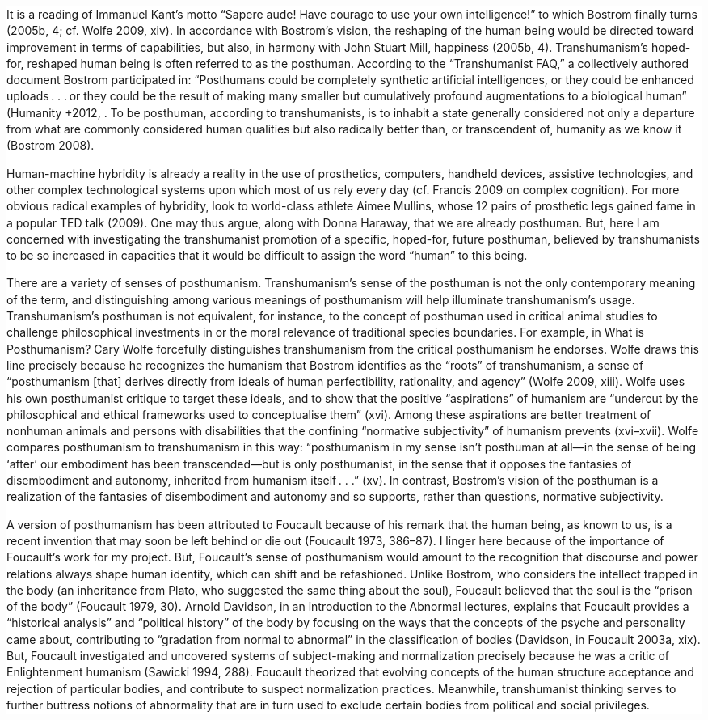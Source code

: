 It is a reading of Immanuel Kant’s motto “Sapere aude! Have courage to use your own intelligence!” to which Bostrom finally turns (2005b, 4; cf. Wolfe 2009, xiv). In accordance with Bostrom’s vision, the reshaping of the human being would be directed toward improvement in terms of capabilities, but also, in harmony with John Stuart Mill, happiness (2005b, 4). Transhumanism’s hoped-for, reshaped human being is often referred to as the posthuman. According to the “Transhumanist FAQ,” a collectively authored document Bostrom participated in: “Posthumans could be completely synthetic artificial intelligences, or they could be enhanced uploads . . . or they could be the result of making many smaller but cumulatively profound augmentations to a biological human” (Humanity $+2012,$ . To be posthuman, according to transhumanists, is to inhabit a state generally considered not only a departure from what are commonly considered human qualities but also radically better than, or transcendent of, humanity as we know it (Bostrom 2008).  

Human-machine hybridity is already a reality in the use of prosthetics, computers, handheld devices, assistive technologies, and other complex technological systems upon which most of us rely every day (cf. Francis 2009 on complex cognition). For more obvious radical examples of hybridity, look to world-class athlete Aimee Mullins, whose 12 pairs of prosthetic legs gained fame in a popular TED talk (2009). One may thus argue, along with Donna Haraway, that we are already posthuman. But, here I am concerned with investigating the transhumanist promotion of a specific, hoped-for, future posthuman, believed by transhumanists to be so increased in capacities that it would be difficult to assign the word “human” to this being.  

There are a variety of senses of posthumanism. Transhumanism’s sense of the posthuman is not the only contemporary meaning of the term, and distinguishing among various meanings of posthumanism will help illuminate transhumanism’s usage. Transhumanism’s posthuman is not equivalent, for instance, to the concept of posthuman used in critical animal studies to challenge philosophical investments in or the moral relevance of traditional species boundaries. For example, in What is Posthumanism? Cary Wolfe forcefully distinguishes transhumanism from the critical posthumanism he endorses. Wolfe draws this line precisely because he recognizes the humanism that Bostrom identifies as the “roots” of transhumanism, a sense of “posthumanism [that] derives directly from ideals of human perfectibility, rationality, and agency” (Wolfe 2009, xiii). Wolfe uses his own posthumanist critique to target these ideals, and to show that the positive “aspirations” of humanism are “undercut by the philosophical and ethical frameworks used to conceptualise them” (xvi). Among these aspirations are better treatment of nonhuman animals and persons with disabilities that the confining “normative subjectivity” of humanism prevents (xvi–xvii). Wolfe compares posthumanism to transhumanism in this way: “posthumanism in my sense isn’t posthuman at all—in the sense of being ‘after’ our embodiment has been transcended—but is only posthumanist, in the sense that it opposes the fantasies of disembodiment and autonomy, inherited from humanism itself . . .” (xv). In contrast, Bostrom’s vision of the posthuman is a realization of the fantasies of disembodiment and autonomy and so supports, rather than questions, normative subjectivity.  

A version of posthumanism has been attributed to Foucault because of his remark that the human being, as known to us, is a recent invention that may soon be left behind or die out (Foucault 1973, 386–87). I linger here because of the importance of Foucault’s work for my project. But, Foucault’s sense of posthumanism would amount to the recognition that discourse and power relations always shape human identity, which can shift and be refashioned. Unlike Bostrom, who considers the intellect trapped in the body (an inheritance from Plato, who suggested the same thing about the soul), Foucault believed that the soul is the “prison of the body” (Foucault 1979, 30). Arnold Davidson, in an introduction to the Abnormal lectures, explains that Foucault provides a “historical analysis” and “political history” of the body by focusing on the ways that the concepts of the psyche and personality came about, contributing to “gradation from normal to abnormal” in the classification of bodies (Davidson, in Foucault 2003a, xix). But, Foucault investigated and uncovered systems of subject-making and normalization precisely because he was a critic of Enlightenment humanism (Sawicki 1994, 288). Foucault theorized that evolving concepts of the human structure acceptance and rejection of particular bodies, and contribute to suspect normalization practices. Meanwhile, transhumanist thinking serves to further buttress notions of abnormality that are in turn used to exclude certain bodies from political and social privileges.  
